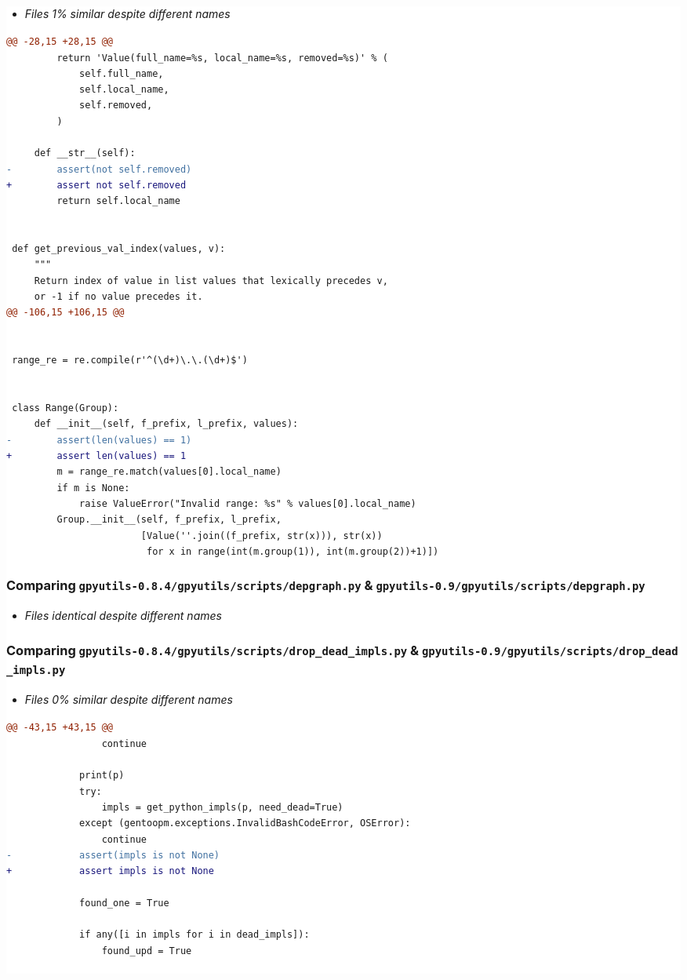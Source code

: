  * *Files 1% similar despite different names*

```diff
@@ -28,15 +28,15 @@
         return 'Value(full_name=%s, local_name=%s, removed=%s)' % (
             self.full_name,
             self.local_name,
             self.removed,
         )
 
     def __str__(self):
-        assert(not self.removed)
+        assert not self.removed
         return self.local_name
 
 
 def get_previous_val_index(values, v):
     """
     Return index of value in list values that lexically precedes v,
     or -1 if no value precedes it.
@@ -106,15 +106,15 @@
 
 
 range_re = re.compile(r'^(\d+)\.\.(\d+)$')
 
 
 class Range(Group):
     def __init__(self, f_prefix, l_prefix, values):
-        assert(len(values) == 1)
+        assert len(values) == 1
         m = range_re.match(values[0].local_name)
         if m is None:
             raise ValueError("Invalid range: %s" % values[0].local_name)
         Group.__init__(self, f_prefix, l_prefix,
                        [Value(''.join((f_prefix, str(x))), str(x))
                         for x in range(int(m.group(1)), int(m.group(2))+1)])
```

### Comparing `gpyutils-0.8.4/gpyutils/scripts/depgraph.py` & `gpyutils-0.9/gpyutils/scripts/depgraph.py`

 * *Files identical despite different names*

### Comparing `gpyutils-0.8.4/gpyutils/scripts/drop_dead_impls.py` & `gpyutils-0.9/gpyutils/scripts/drop_dead_impls.py`

 * *Files 0% similar despite different names*

```diff
@@ -43,15 +43,15 @@
                 continue
 
             print(p)
             try:
                 impls = get_python_impls(p, need_dead=True)
             except (gentoopm.exceptions.InvalidBashCodeError, OSError):
                 continue
-            assert(impls is not None)
+            assert impls is not None
 
             found_one = True
 
             if any([i in impls for i in dead_impls]):
                 found_upd = True
 
```